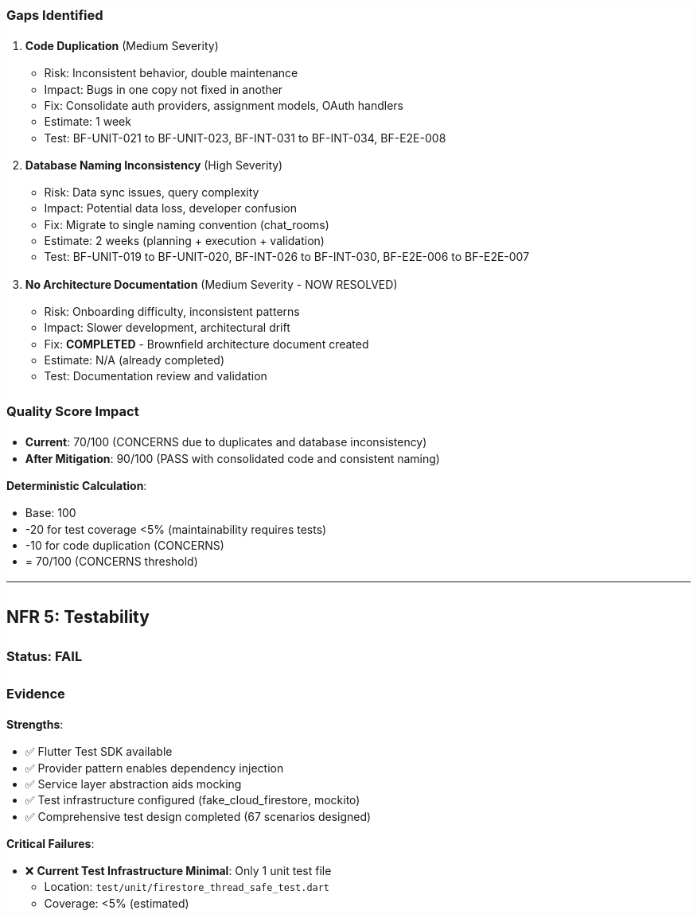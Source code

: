 ### Gaps Identified

1. **Code Duplication** (Medium Severity)
   - Risk: Inconsistent behavior, double maintenance
   - Impact: Bugs in one copy not fixed in another
   - Fix: Consolidate auth providers, assignment models, OAuth handlers
   - Estimate: 1 week
   - Test: BF-UNIT-021 to BF-UNIT-023, BF-INT-031 to BF-INT-034, BF-E2E-008

2. **Database Naming Inconsistency** (High Severity)
   - Risk: Data sync issues, query complexity
   - Impact: Potential data loss, developer confusion
   - Fix: Migrate to single naming convention (chat_rooms)
   - Estimate: 2 weeks (planning + execution + validation)
   - Test: BF-UNIT-019 to BF-UNIT-020, BF-INT-026 to BF-INT-030, BF-E2E-006 to BF-E2E-007

3. **No Architecture Documentation** (Medium Severity - NOW RESOLVED)
   - Risk: Onboarding difficulty, inconsistent patterns
   - Impact: Slower development, architectural drift
   - Fix: **COMPLETED** - Brownfield architecture document created
   - Estimate: N/A (already completed)
   - Test: Documentation review and validation

### Quality Score Impact

- **Current**: 70/100 (CONCERNS due to duplicates and database inconsistency)
- **After Mitigation**: 90/100 (PASS with consolidated code and consistent naming)

**Deterministic Calculation**:
- Base: 100
- -20 for test coverage <5% (maintainability requires tests)
- -10 for code duplication (CONCERNS)
- = 70/100 (CONCERNS threshold)

---

## NFR 5: Testability

### Status: FAIL

### Evidence

**Strengths**:
- ✅ Flutter Test SDK available
- ✅ Provider pattern enables dependency injection
- ✅ Service layer abstraction aids mocking
- ✅ Test infrastructure configured (fake_cloud_firestore, mockito)
- ✅ Comprehensive test design completed (67 scenarios designed)

**Critical Failures**:
- ❌ **Current Test Infrastructure Minimal**: Only 1 unit test file
  - Location: `test/unit/firestore_thread_safe_test.dart`
  - Coverage: <5% (estimated)
